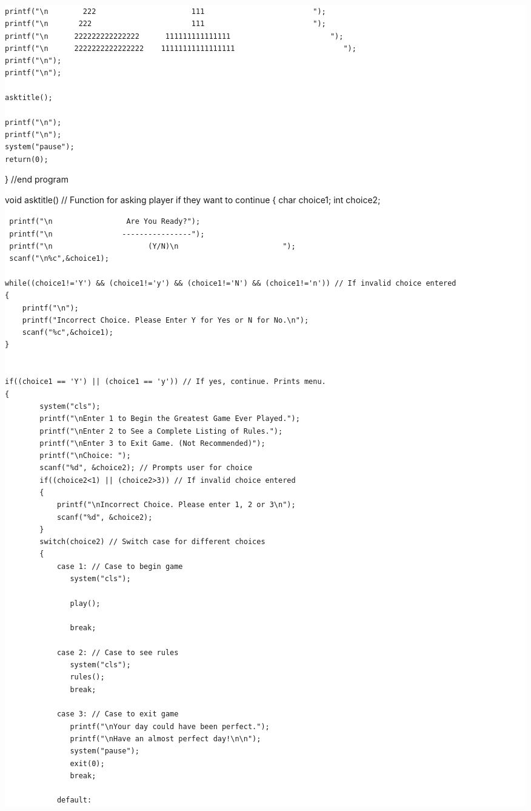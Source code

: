     printf("\n        222                      111                         ");
    printf("\n       222                       111                         ");
    printf("\n      222222222222222      111111111111111                       ");
    printf("\n      2222222222222222    11111111111111111                         ");
    printf("\n");
    printf("\n");

    asktitle();

    printf("\n");
    printf("\n");
    system("pause");
    return(0);
} //end program

void asktitle() // Function for asking player if they want to continue
{
    char choice1;
    int choice2;

     printf("\n                 Are You Ready?");
     printf("\n                ----------------");
     printf("\n                      (Y/N)\n                        ");
     scanf("\n%c",&choice1);

    while((choice1!='Y') && (choice1!='y') && (choice1!='N') && (choice1!='n')) // If invalid choice entered
    {                                                                           
        printf("\n");
        printf("Incorrect Choice. Please Enter Y for Yes or N for No.\n");
        scanf("%c",&choice1);
    }


    if((choice1 == 'Y') || (choice1 == 'y')) // If yes, continue. Prints menu.
    {
            system("cls");
            printf("\nEnter 1 to Begin the Greatest Game Ever Played.");
            printf("\nEnter 2 to See a Complete Listing of Rules.");
            printf("\nEnter 3 to Exit Game. (Not Recommended)");
            printf("\nChoice: ");
            scanf("%d", &choice2); // Prompts user for choice
            if((choice2<1) || (choice2>3)) // If invalid choice entered
            {
                printf("\nIncorrect Choice. Please enter 1, 2 or 3\n");
                scanf("%d", &choice2);
            }
            switch(choice2) // Switch case for different choices
            {   
                case 1: // Case to begin game
                   system("cls");

                   play();

                   break;

                case 2: // Case to see rules
                   system("cls");
                   rules();
                   break;

                case 3: // Case to exit game
                   printf("\nYour day could have been perfect.");
                   printf("\nHave an almost perfect day!\n\n");
                   system("pause");
                   exit(0);
                   break;

                default: